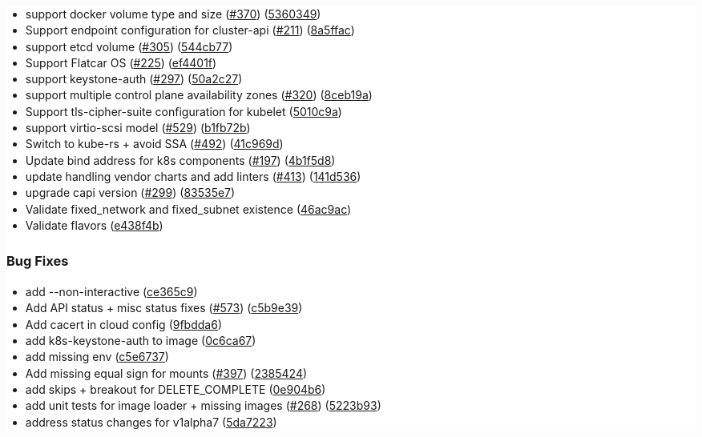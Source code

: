 * support docker volume type and size ([#370](https://github.com/nguyenhuukhoi/magnum-cluster-api/issues/370)) ([5360349](https://github.com/nguyenhuukhoi/magnum-cluster-api/commit/5360349333aa52b934b8f5cc37df859064dfed48))
* Support endpoint configuration for cluster-api ([#211](https://github.com/nguyenhuukhoi/magnum-cluster-api/issues/211)) ([8a5ffac](https://github.com/nguyenhuukhoi/magnum-cluster-api/commit/8a5ffac1e0ed3f1a7166dfd15a62b74f6a140963))
* support etcd volume ([#305](https://github.com/nguyenhuukhoi/magnum-cluster-api/issues/305)) ([544cb77](https://github.com/nguyenhuukhoi/magnum-cluster-api/commit/544cb77a4a2101dc2af6ee940ab05968f015fc1a))
* Support Flatcar OS ([#225](https://github.com/nguyenhuukhoi/magnum-cluster-api/issues/225)) ([ef4401f](https://github.com/nguyenhuukhoi/magnum-cluster-api/commit/ef4401f3019d04735c0ee85e4b8057896086c70a))
* support keystone-auth ([#297](https://github.com/nguyenhuukhoi/magnum-cluster-api/issues/297)) ([50a2c27](https://github.com/nguyenhuukhoi/magnum-cluster-api/commit/50a2c277be084fefcc7a53c9309716771c003ea8))
* support multiple control plane availability zones ([#320](https://github.com/nguyenhuukhoi/magnum-cluster-api/issues/320)) ([8ceb19a](https://github.com/nguyenhuukhoi/magnum-cluster-api/commit/8ceb19accf272c708bc09ed3340aa45c9ac54253))
* Support tls-cipher-suite configuration for kubelet ([5010c9a](https://github.com/nguyenhuukhoi/magnum-cluster-api/commit/5010c9a4dd2c2656089b5807c38d95aec8c6ef0a))
* support virtio-scsi model ([#529](https://github.com/nguyenhuukhoi/magnum-cluster-api/issues/529)) ([b1fb72b](https://github.com/nguyenhuukhoi/magnum-cluster-api/commit/b1fb72b86c1e779a5ea59ddc4603230c0ffc70ec))
* Switch to kube-rs + avoid SSA ([#492](https://github.com/nguyenhuukhoi/magnum-cluster-api/issues/492)) ([41c969d](https://github.com/nguyenhuukhoi/magnum-cluster-api/commit/41c969d44cfc44a46d3948014a81de35ce60f214))
* Update bind address for k8s components ([#197](https://github.com/nguyenhuukhoi/magnum-cluster-api/issues/197)) ([4b1f5d8](https://github.com/nguyenhuukhoi/magnum-cluster-api/commit/4b1f5d840fb9f2158e7c7d8ebca6f1a86fb8569f))
* update handling vendor charts and add linters ([#413](https://github.com/nguyenhuukhoi/magnum-cluster-api/issues/413)) ([141d536](https://github.com/nguyenhuukhoi/magnum-cluster-api/commit/141d5361db0b90542bf3c0d8e9dd777833711253))
* upgrade capi version ([#299](https://github.com/nguyenhuukhoi/magnum-cluster-api/issues/299)) ([83535e7](https://github.com/nguyenhuukhoi/magnum-cluster-api/commit/83535e7405e1a1ef1ce0251694eec78882873838))
* Validate fixed_network and fixed_subnet existence ([46ac9ac](https://github.com/nguyenhuukhoi/magnum-cluster-api/commit/46ac9ac4ed288eac964af647d60d21d7865599c9))
* Validate flavors ([e438f4b](https://github.com/nguyenhuukhoi/magnum-cluster-api/commit/e438f4b490b16b7f296e9828f1100067845cafae))


### Bug Fixes

* add --non-interactive ([ce365c9](https://github.com/nguyenhuukhoi/magnum-cluster-api/commit/ce365c9c0bd8379f8e0e90bde60c54ee3b831d92))
* Add API status + misc status fixes ([#573](https://github.com/nguyenhuukhoi/magnum-cluster-api/issues/573)) ([c5b9e39](https://github.com/nguyenhuukhoi/magnum-cluster-api/commit/c5b9e39282846d2a552aa1200db6161abf9dff40))
* Add cacert in cloud config ([9fbdda6](https://github.com/nguyenhuukhoi/magnum-cluster-api/commit/9fbdda6f0fa95ab48a0c25baa4ef26e1c1cbea96))
* add k8s-keystone-auth to image ([0c6ca67](https://github.com/nguyenhuukhoi/magnum-cluster-api/commit/0c6ca67d5a98f0d404d9dd28b3bfb9e443c937be))
* add missing env ([c5e6737](https://github.com/nguyenhuukhoi/magnum-cluster-api/commit/c5e6737b29b82351a592f3e80f060491bf51e330))
* Add missing equal sign for mounts ([#397](https://github.com/nguyenhuukhoi/magnum-cluster-api/issues/397)) ([2385424](https://github.com/nguyenhuukhoi/magnum-cluster-api/commit/2385424421808083597ae282402368ece4957459))
* add skips + breakout for DELETE_COMPLETE ([0e904b6](https://github.com/nguyenhuukhoi/magnum-cluster-api/commit/0e904b6e256f6cfb5ddf32816707368ea6738ac2))
* add unit tests for image loader + missing images ([#268](https://github.com/nguyenhuukhoi/magnum-cluster-api/issues/268)) ([5223b93](https://github.com/nguyenhuukhoi/magnum-cluster-api/commit/5223b93c19e22b4e7d01a4d44bf0e720ca966832))
* address status changes for v1alpha7 ([5da7223](https://github.com/nguyenhuukhoi/magnum-cluster-api/commit/5da72233baa3af3935f4624bd67894c68f5aa338))